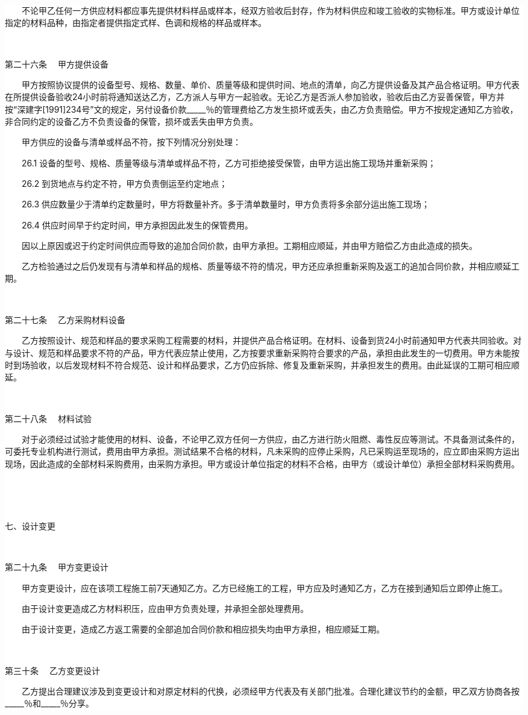　　不论甲乙任何一方供应材料都应事先提供材料样品或样本，经双方验收后封存，作为材料供应和竣工验收的实物标准。甲方或设计单位指定的材料品种，由指定者提供指定式样、色调和规格的样品或样本。

　　

第二十六条
　甲方提供设备　　

　　甲方按照协议提供的设备型号、规格、数量、单价、质量等级和提供时间、地点的清单，向乙方提供设备及其产品合格证明。甲方代表在所提供设备验收24小时前将通知送达乙方，乙方派人与甲方一起验收。无论乙方是否派人参加验收，验收后由乙方妥善保管，甲方并按“深建字[1991]234号”文的规定，另付设备价款_____％的管理费给乙方发生损坏或丢失，由乙方负责赔偿。甲方不按规定通知乙方验收，非合同约定的设备乙方不负责设备的保管，损坏或丢失由甲方负责。　　

　　甲方供应的设备与清单或样品不符，按下列情况分别处理：　　

　　26.1 设备的型号、规格、质量等级与清单或样品不符，乙方可拒绝接受保管，由甲方运出施工现场并重新采购；　　

　　26.2 到货地点与约定不符，甲方负责倒运至约定地点；　　

　　26.3 供应数量少于清单约定数量时，甲方将数量补齐。多于清单数量时，甲方负责将多余部分运出施工现场；　　

　　26.4 供应时间早于约定时间，甲方承担因此发生的保管费用。　　

　　因以上原因或迟于约定时间供应而导致的追加合同价款，由甲方承担。工期相应顺延，并由甲方赔偿乙方由此造成的损失。　　

　　乙方检验通过之后仍发现有与清单和样品的规格、质量等级不符的情况，甲方还应承担重新采购及返工的追加合同价款，并相应顺延工期。

　　

第二十七条
　乙方采购材料设备　　

　　乙方按照设计、规范和样品的要求采购工程需要的材料，并提供产品合格证明。在材料、设备到货24小时前通知甲方代表共同验收。对与设计、规范和样品要求不符的产品，甲方代表应禁止使用，乙方按要求重新采购符合要求的产品，承担由此发生的一切费用。甲方未能按时到场验收，以后发现材料不符合规范、设计和样品要求，乙方仍应拆除、修复及重新采购，并承担发生的费用。由此延误的工期可相应顺延。

　　

第二十八条
　材料试验　　

　　对于必须经过试验才能使用的材料、设备，不论甲乙双方任何一方供应，由乙方进行防火阻燃、毒性反应等测试。不具备测试条件的，可委托专业机构进行测试，费用由甲方承担。测试结果不合格的材料，凡未采购的应停止采购，凡已采购运至现场的，应立即由采购方运出现场，因此造成的全部材料采购费用，由采购方承担。甲方或设计单位指定的材料不合格，由甲方（或设计单位）承担全部材料采购费用。

　　

　　


 七、设计变更



　　

第二十九条
　甲方变更设计　　

　　甲方变更设计，应在该项工程施工前7天通知乙方。乙方已经施工的工程，甲方应及时通知乙方，乙方在接到通知后立即停止施工。　　

　　由于设计变更造成乙方材料积压，应由甲方负责处理，并承担全部处理费用。　　

　　由于设计变更，造成乙方返工需要的全部追加合同价款和相应损失均由甲方承担，相应顺延工期。

　　

第三十条
　乙方变更设计　　

　　乙方提出合理建议涉及到变更设计和对原定材料的代换，必须经甲方代表及有关部门批准。合理化建议节约的金额，甲乙双方协商各按_____％和_____％分享。
